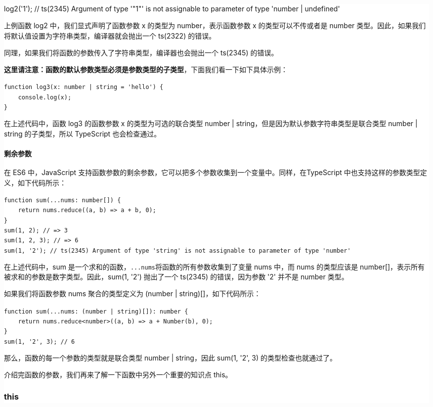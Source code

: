 log2(<span class="hljs-string">'1'</span>); <span class="hljs-comment">// ts(2345) Argument of type '"1"' is not assignable to parameter of type 'number | undefined'</span>
</code></pre>
<p data-nodeid="36937">上例函数 log2 中，我们显式声明了函数参数 x 的类型为 number，表示函数参数 x 的类型可以不传或者是 number 类型。因此，如果我们将默认值设置为字符串类型，编译器就会抛出一个 ts(2322) 的错误。</p>
<p data-nodeid="36938">同理，如果我们将函数的参数传入了字符串类型，编译器也会抛出一个 ts(2345) 的错误。</p>
<p data-nodeid="36939"><strong data-nodeid="37098">这里请注意：函数的默认参数类型必须是参数类型的子类型</strong>，下面我们看一下如下具体示例：</p>
<pre class="lang-typescript" data-nodeid="36940"><code data-language="typescript"><span class="hljs-function"><span class="hljs-keyword">function</span> <span class="hljs-title">log3</span>(<span class="hljs-params">x: <span class="hljs-built_in">number</span> | <span class="hljs-built_in">string</span> = 'hello'</span>) </span>{
    <span class="hljs-built_in">console</span>.log(x);
}
</code></pre>
<p data-nodeid="36941">在上述代码中，函数 log3 的函数参数 x 的类型为可选的联合类型 number | string，但是因为默认参数字符串类型是联合类型 number | string 的子类型，所以 TypeScript 也会检查通过。</p>
<h4 data-nodeid="36942">剩余参数</h4>
<p data-nodeid="36943">在 ES6 中，JavaScript 支持函数参数的剩余参数，它可以把多个参数收集到一个变量中。同样，在TypeScript 中也支持这样的参数类型定义，如下代码所示：</p>
<pre class="lang-typescript" data-nodeid="36944"><code data-language="typescript"><span class="hljs-function"><span class="hljs-keyword">function</span> <span class="hljs-title">sum</span>(<span class="hljs-params">...nums: <span class="hljs-built_in">number</span>[]</span>) </span>{
    <span class="hljs-keyword">return</span> nums.reduce(<span class="hljs-function">(<span class="hljs-params">a, b</span>) =&gt;</span> a + b, <span class="hljs-number">0</span>);
}
sum(<span class="hljs-number">1</span>, <span class="hljs-number">2</span>); <span class="hljs-comment">// =&gt; 3</span>
sum(<span class="hljs-number">1</span>, <span class="hljs-number">2</span>, <span class="hljs-number">3</span>); <span class="hljs-comment">// =&gt; 6</span>
sum(<span class="hljs-number">1</span>, <span class="hljs-string">'2'</span>); <span class="hljs-comment">// ts(2345) Argument of type 'string' is not assignable to parameter of type 'number'</span>
</code></pre>
<p data-nodeid="36945">在上述代码中，sum 是一个求和的函数，<code data-backticks="1" data-nodeid="37103">...nums</code>将函数的所有参数收集到了变量 nums 中，而 nums 的类型应该是 number[]，表示所有被求和的参数是数字类型。因此，sum(1, '2') 抛出了一个 ts(2345) 的错误，因为参数 '2' 并不是 number 类型。</p>
<p data-nodeid="36946">如果我们将函数参数 nums 聚合的类型定义为 (number | string)[]，如下代码所示：</p>
<pre class="lang-typescript" data-nodeid="36947"><code data-language="typescript"><span class="hljs-function"><span class="hljs-keyword">function</span> <span class="hljs-title">sum</span>(<span class="hljs-params">...nums: (<span class="hljs-built_in">number</span> | <span class="hljs-built_in">string</span>)[]</span>): <span class="hljs-title">number</span> </span>{
    <span class="hljs-keyword">return</span> nums.reduce&lt;<span class="hljs-built_in">number</span>&gt;<span class="hljs-function">(<span class="hljs-params">(<span class="hljs-params">a, b</span>) =&gt; a + <span class="hljs-built_in">Number</span>(<span class="hljs-params">b</span>), 0</span>);
}
<span class="hljs-params">sum</span>(<span class="hljs-params">1, '2', 3</span>); // 6
</span></code></pre>
<p data-nodeid="36948">那么，函数的每一个参数的类型就是联合类型 number | string，因此 sum(1, '2', 3) 的类型检查也就通过了。</p>
<p data-nodeid="36949">介绍完函数的参数，我们再来了解一下函数中另外一个重要的知识点 this。</p>
<h3 data-nodeid="40239" class="">this</h3>
